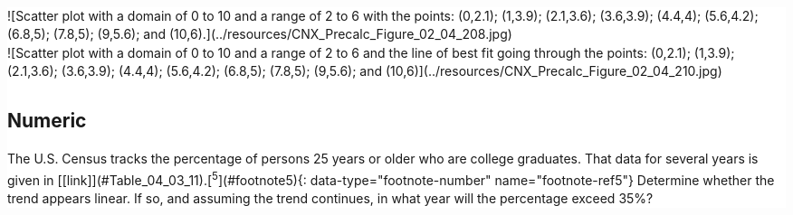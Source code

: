 <div data-type="exercise" class="exercise">
<div data-type="problem" class="problem">
<span data-type="media" data-alt="Scatter plot with a domain of 0 to 10 and a range of 2 to 6 with the points: (0,2.1); (1,3.9); (2.1,3.6); (3.6,3.9); (4.4,4); (5.6,4.2); (6.8,5); (7.8,5); (9,5.6); and (10,6)."> ![Scatter plot with a domain of 0 to 10 and a range of 2 to 6 with the points: (0,2.1); (1,3.9); (2.1,3.6); (3.6,3.9); (4.4,4); (5.6,4.2); (6.8,5); (7.8,5); (9,5.6); and (10,6).](../resources/CNX_Precalc_Figure_02_04_208.jpg) </span>
</div>
<div data-type="solution" class="solution">
<span data-type="media" data-alt="Scatter plot with a domain of 0 to 10 and a range of 2 to 6 and the line of best fit going through the points: (0,2.1); (1,3.9); (2.1,3.6); (3.6,3.9); (4.4,4); (5.6,4.2); (6.8,5); (7.8,5); (9,5.6); and (10,6)"> ![Scatter plot with a domain of 0 to 10 and a range of 2 to 6 and the line of best fit going through the points: (0,2.1); (1,3.9); (2.1,3.6); (3.6,3.9); (4.4,4); (5.6,4.2); (6.8,5); (7.8,5); (9,5.6); and (10,6)](../resources/CNX_Precalc_Figure_02_04_210.jpg) </span>
</div>
</div>

## Numeric

<div data-type="exercise" class="exercise">
<div data-type="problem" class="problem" markdown="1">
The U.S. Census tracks the percentage of persons 25 years or older who are college graduates. That data for several years is given in [[link]](#Table_04_03_11).[<sup>5</sup>](#footnote5){: data-type="footnote-number" name="footnote-ref5"} Determine whether the trend appears linear. If so, and assuming the trend continues, in what year will the percentage exceed 35%?
